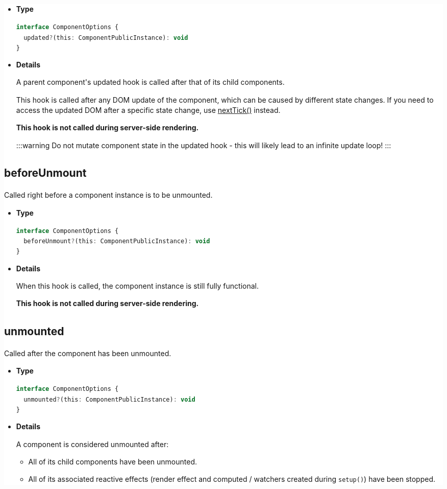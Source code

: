 - **Type**

  ```ts
  interface ComponentOptions {
    updated?(this: ComponentPublicInstance): void
  }
  ```

- **Details**

  A parent component's updated hook is called after that of its child components.

  This hook is called after any DOM update of the component, which can be caused by different state changes. If you need to access the updated DOM after a specific state change, use [nextTick()](/api/general.html#nexttick) instead.

  **This hook is not called during server-side rendering.**

  :::warning
  Do not mutate component state in the updated hook - this will likely lead to an infinite update loop!
  :::

## beforeUnmount

Called right before a component instance is to be unmounted.

- **Type**

  ```ts
  interface ComponentOptions {
    beforeUnmount?(this: ComponentPublicInstance): void
  }
  ```

- **Details**

  When this hook is called, the component instance is still fully functional.

  **This hook is not called during server-side rendering.**

## unmounted

Called after the component has been unmounted.

- **Type**

  ```ts
  interface ComponentOptions {
    unmounted?(this: ComponentPublicInstance): void
  }
  ```

- **Details**

  A component is considered unmounted after:

  - All of its child components have been unmounted.

  - All of its associated reactive effects (render effect and computed / watchers created during `setup()`) have been stopped.
